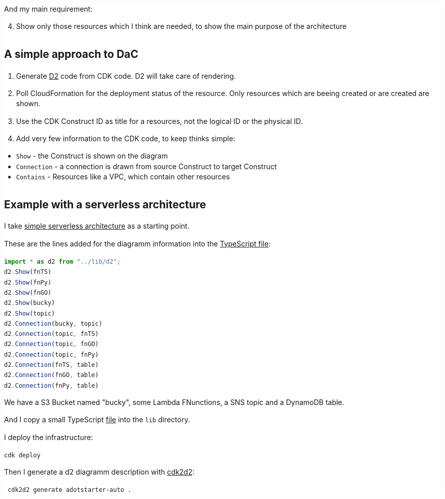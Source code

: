 And my main requirement:

4) Show only those resources which I think are needed, to show the main purpose of the architecture

## A simple approach to DaC

1) Generate [D2](https://d2lang.com/tour/intro/) code from CDK code. D2 will take care of rendering.

2) Poll CloudFormation for the deployment status of the resource. Only resources which are beeing created or are created are shown.

3) Use the CDK Construct ID as title for a resources, not the logical ID or the physical ID.

4) Add very few information to the CDK code, to keep thinks simple:
  - `Show` - the Construct is shown on the diagram
  - `Connection` - a connection is drawn from source Construct to target Construct
  - `Contains` - Resources like a VPC, which contain other resources

## Example with a serverless architecture

I take [simple serverless architecture](https://github.com/megaproaktiv/adot-xraystarter) as a starting point.

These are the lines added for the diagramm information into the [TypeScript file](https://github.com/megaproaktiv/adot-xraystarter/blob/main/lib/xraystarter-stack.ts):

```ts
import * as d2 from "../lib/d2";
d2.Show(fnTS)
d2.Show(fnPy)
d2.Show(fnGO)
d2.Show(bucky)
d2.Show(topic)
d2.Connection(bucky, topic)
d2.Connection(topic, fnTS)
d2.Connection(topic, fnGO)
d2.Connection(topic, fnPy)
d2.Connection(fnTS, table)
d2.Connection(fnGO, table)
d2.Connection(fnPy, table)
```

We have a S3 Bucket named "bucky", some Lambda FNunctions, a SNS topic and a DynamoDB table.

And I copy  a small TypeScript [file](https://github.com/megaproaktiv/cdk2d2/blob/main/testdata/lib-ts/d2.ts) into the `lib` directory.

I deploy the infrastructure:

```bash
cdk deploy
```

Then I generate a d2 diagramm description with [cdk2d2](https://github.com/megaproaktiv/cdk2d2):

```bash
 cdk2d2 generate adotstarter-auto .
```
